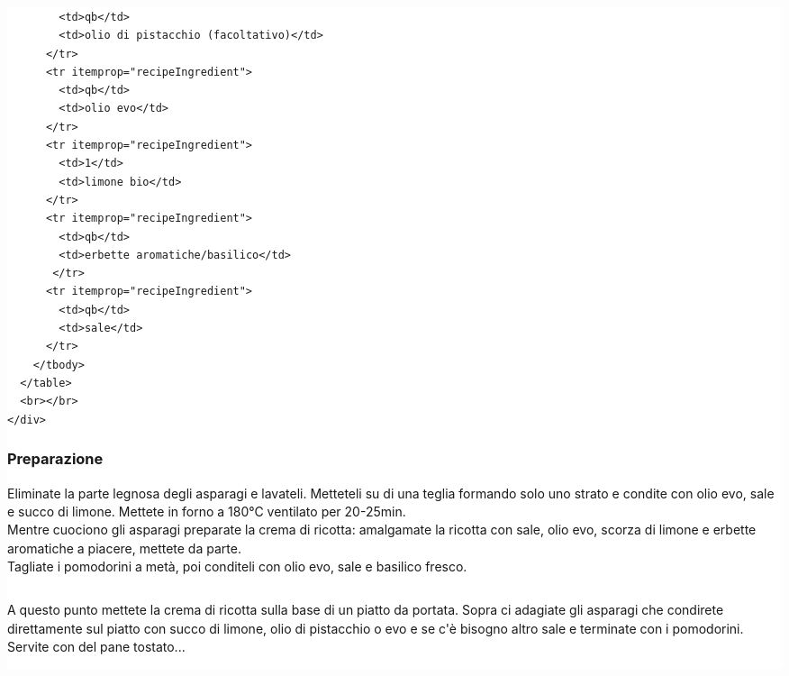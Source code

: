             <td>qb</td>
            <td>olio di pistacchio (facoltativo)</td>   
          </tr>
          <tr itemprop="recipeIngredient">
            <td>qb</td>
            <td>olio evo</td> 
          </tr>
          <tr itemprop="recipeIngredient">
            <td>1</td>
            <td>limone bio</td>
          </tr>
          <tr itemprop="recipeIngredient">
            <td>qb</td>
            <td>erbette aromatiche/basilico</td> 
           </tr>
          <tr itemprop="recipeIngredient">
            <td>qb</td>
            <td>sale</td>  
          </tr>
        </tbody>
      </table>
      <br></br>
    </div>
  </div>
</div>


<h3>
  <font color="grey">
    <i class="fa-solid fa-gears"></i>
  </font> Preparazione
</h3>

Eliminate la parte legnosa degli asparagi e lavateli. Metteteli su di una teglia formando solo uno strato e condite con olio evo, sale e succo di limone. Mettete in forno a 180°C ventilato per 20-25min.
<br />
Mentre cuociono gli asparagi preparate la crema di ricotta: amalgamate la ricotta con sale, olio evo, scorza di limone e erbette aromatiche a piacere, mettete da parte.
<br />
Tagliate i pomodorini a metà, poi conditeli con olio evo, sale e basilico fresco.
<p>
  <div style="width: 100%; margin-bottom: 0">
    <img style="float: left; width: 49%; margin-right: 1%" src="../2025-06-18-asparagi-arrosto-con-pomodori-freschi-su-crema-di-ricotta/asparagi.jpeg" alt="" title="frangipani © Erica" />
    <img style="float: left; width: 49%; margin-left: 1%" src="../2025-06-18-asparagi-arrosto-con-pomodori-freschi-su-crema-di-ricotta/ricottapomodori.jpeg" alt="" title="frangipani © Erica" />
    <div style="clear: both;"></div>
  </div>
</p>

A questo punto mettete la crema di ricotta sulla base di un piatto da portata. Sopra ci adagiate gli asparagi che condirete direttamente sul piatto con succo di limone, olio di pistacchio o evo e se c'è bisogno altro sale e terminate con i pomodorini. Servite con del pane tostato...
<p>
  <div style="width: 100%; margin-bottom: 0">
    <img style="float: left; width: 49%; margin-right: 1%" src="../2025-06-18-asparagi-arrosto-con-pomodori-freschi-su-crema-di-ricotta/risultato1.jpeg" alt="" title="frangipani © Erica" />
    <img style="float: left; width: 49%; margin-left: 1%" src="../2025-06-18-asparagi-arrosto-con-pomodori-freschi-su-crema-di-ricotta/risultato2.jpeg" alt="" title="frangipani © Erica" />
    <div style="clear: both;"></div>
  </div>
</p>
